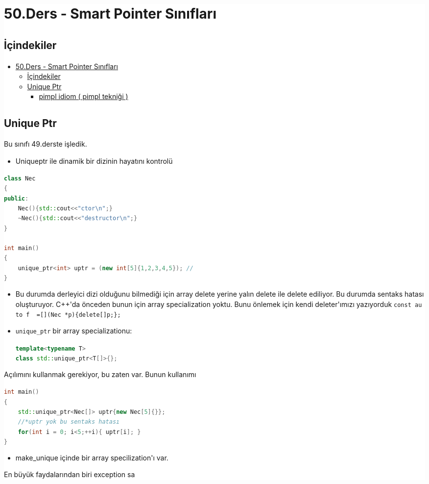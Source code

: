 # 50.Ders - Smart Pointer Sınıfları

## İçindekiler

- [50.Ders - Smart Pointer Sınıfları](#50ders---smart-pointer-sınıfları)
  - [İçindekiler](#i̇çindekiler)
  - [Unique Ptr](#unique-ptr)
    - [pimpl idiom ( pimpl tekniği )](#pimpl-idiom--pimpl-tekniği-)

## Unique Ptr

Bu sınıfı 49.derste işledik.

- Uniqueptr ile dinamik bir dizinin hayatını kontrolü

```cpp
class Nec
{
public:
    Nec(){std::cout<<"ctor\n";}
    ~Nec(){std::cout<<"destructor\n";}
}

int main()
{
    unique_ptr<int> uptr = (new int[5]{1,2,3,4,5}); // 
}
```

- Bu durumda derleyici dizi olduğunu bilmediği için array delete yerine yalın delete ile delete ediliyor. Bu durumda sentaks hatası oluşturuyor. C++'da önceden bunun için array specialization yoktu. Bunu önlemek için kendi deleter'ımızı yazıyorduk `const auto f  =[](Nec *p){delete[]p;};`
- `unique_ptr` bir array specializationu:

  ```cpp
  template<typename T> 
  class std::unique_ptr<T[]>{};  
  ```

Açılımını kullanmak gerekiyor, bu zaten var. Bunun kullanımı

```cpp
int main()
{
    std::unique_ptr<Nec[]> uptr{new Nec[5]{}};
    //*uptr yok bu sentaks hatası
    for(int i = 0; i<5;++i){ uptr[i]; }
}
```

- make_unique içinde bir array specilization'ı var.

En büyük  faydalarından biri exception sa
